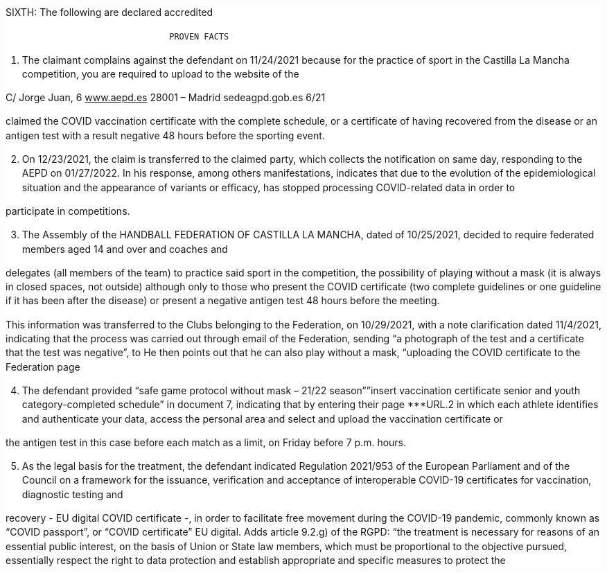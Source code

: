 SIXTH: The following are declared accredited

                                     PROVEN FACTS

1) The claimant complains against the defendant on 11/24/2021 because for the practice of sport
in the Castilla La Mancha competition, you are required to upload to the website of the

 C/ Jorge Juan, 6 www.aepd.es
 28001 – Madrid sedeagpd.gob.es 6/21

claimed the COVID vaccination certificate with the complete schedule, or a
certificate of having recovered from the disease or an antigen test with a result
negative 48 hours before the sporting event.

2) On 12/23/2021, the claim is transferred to the claimed party, which collects the notification on
same day, responding to the AEPD on 01/27/2022. In his response, among others
manifestations, indicates that due to the evolution of the epidemiological situation and the appearance
of variants or efficacy, has stopped processing COVID-related data in order to

participate in competitions.

3) The Assembly of the HANDBALL FEDERATION OF CASTILLA LA MANCHA, dated
of 10/25/2021, decided to require federated members aged 14 and over and coaches and

delegates (all members of the team) to practice said sport in the competition,
the possibility of playing without a mask (it is always in closed spaces, not outside) although
only to those who present the COVID certificate (two complete guidelines or one guideline if it has been
after the disease) or present a negative antigen test 48 hours before the
meeting.

This information was transferred to the Clubs belonging to the Federation, on 10/29/2021, with a note
clarification dated 11/4/2021, indicating that the process was carried out through email
of the Federation, sending “a photograph of the test and a certificate that the test was negative”, to
He then points out that he can also play without a mask, “uploading the COVID certificate to the
Federation page

4) The defendant provided “safe game protocol without mask – 21/22 season””insert
vaccination certificate senior and youth category-completed schedule” in document 7,
indicating that by entering their page \*\*\*URL.2 in which each athlete identifies and
authenticate your data, access the personal area and select and upload the vaccination certificate or

the antigen test in this case before each match as a limit, on Friday before 7 p.m.
hours.

5) As the legal basis for the treatment, the defendant indicated Regulation 2021/953 of the
European Parliament and of the Council on a framework for the issuance, verification and
acceptance of interoperable COVID-19 certificates for vaccination, diagnostic testing and

recovery - EU digital COVID certificate -, in order to facilitate free movement during the
COVID-19 pandemic, commonly known as “COVID passport”, or “COVID certificate”
EU digital. Adds article 9.2.g) of the RGPD: “the treatment is necessary for reasons
of an essential public interest, on the basis of Union or State law
members, which must be proportional to the objective pursued, essentially respect the right
to data protection and establish appropriate and specific measures to protect the
